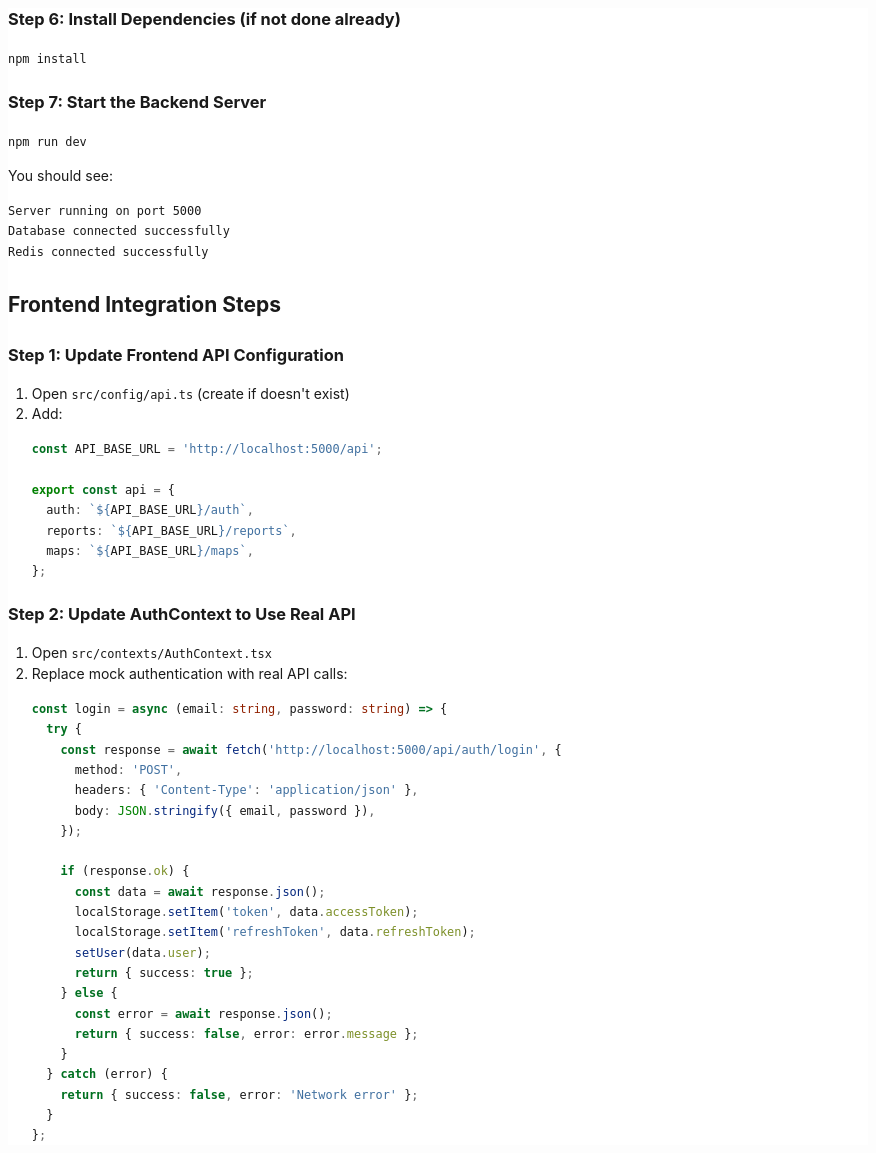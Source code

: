 ### Step 6: Install Dependencies (if not done already)
```bash
npm install
```

### Step 7: Start the Backend Server
```bash
npm run dev
```

You should see:
```
Server running on port 5000
Database connected successfully
Redis connected successfully
```

## Frontend Integration Steps

### Step 1: Update Frontend API Configuration
1. Open `src/config/api.ts` (create if doesn't exist)
2. Add:
   ```typescript
   const API_BASE_URL = 'http://localhost:5000/api';
   
   export const api = {
     auth: `${API_BASE_URL}/auth`,
     reports: `${API_BASE_URL}/reports`,
     maps: `${API_BASE_URL}/maps`,
   };
   ```

### Step 2: Update AuthContext to Use Real API
1. Open `src/contexts/AuthContext.tsx`
2. Replace mock authentication with real API calls:
   ```typescript
   const login = async (email: string, password: string) => {
     try {
       const response = await fetch('http://localhost:5000/api/auth/login', {
         method: 'POST',
         headers: { 'Content-Type': 'application/json' },
         body: JSON.stringify({ email, password }),
       });
       
       if (response.ok) {
         const data = await response.json();
         localStorage.setItem('token', data.accessToken);
         localStorage.setItem('refreshToken', data.refreshToken);
         setUser(data.user);
         return { success: true };
       } else {
         const error = await response.json();
         return { success: false, error: error.message };
       }
     } catch (error) {
       return { success: false, error: 'Network error' };
     }
   };
   ```
